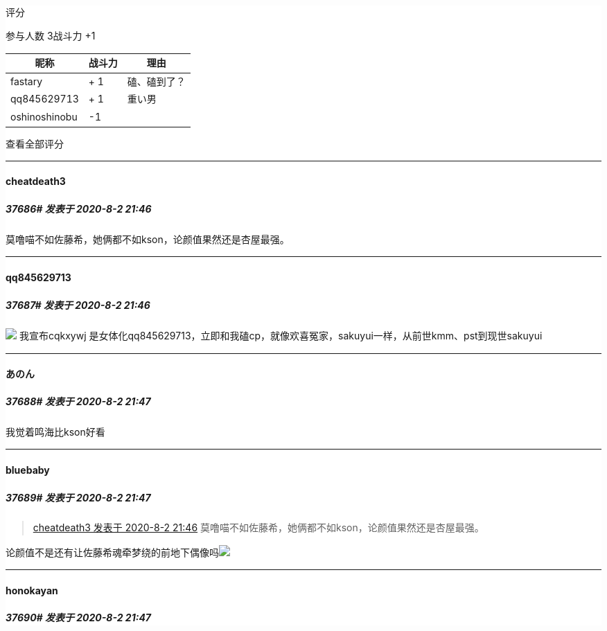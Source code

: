 评分


 参与人数 3战斗力 +1

|昵称|战斗力|理由|
|----|---|---|
| fastary| + 1|磕、磕到了？|
| qq845629713| + 1|重い男|
| oshinoshinobu|-1||


查看全部评分


-----

####  cheatdeath3  
##### 37686#       发表于 2020-8-2 21:46


莫噜喵不如佐藤希，她俩都不如kson，论颜值果然还是杏屋最强。


-----

####  qq845629713  
##### 37687#       发表于 2020-8-2 21:46


<img src="https://static.saraba1st.com/image/smiley/face2017/074.png" referrerpolicy="no-referrer"> 我宣布cqkxywj 是女体化qq845629713，立即和我磕cp，就像欢喜冤家，sakuyui一样，从前世kmm、pst到现世sakuyui


-----

####  あのん  
##### 37688#       发表于 2020-8-2 21:47


我觉着鸣海比kson好看


-----

####  bluebaby  
##### 37689#       发表于 2020-8-2 21:47


<blockquote><a href="httphttps://bbs.saraba1st.com/2b/forum.php?mod=redirect&amp;goto=findpost&amp;pid=48298091&amp;ptid=1941579" target="_blank">cheatdeath3 发表于 2020-8-2 21:46</a>
莫噜喵不如佐藤希，她俩都不如kson，论颜值果然还是杏屋最强。</blockquote>
论颜值不是还有让佐藤希魂牵梦绕的前地下偶像吗<img src="https://static.saraba1st.com/image/smiley/face2017/067.png" referrerpolicy="no-referrer">


-----

####  honokayan  
##### 37690#       发表于 2020-8-2 21:47
